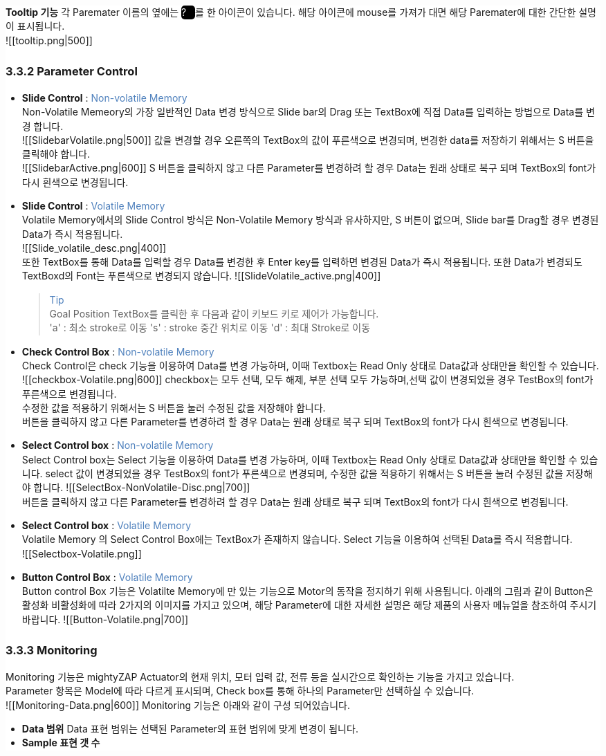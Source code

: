**Tooltip 기능**
각 Paremater 이름의 옆에는 <span style="aline-text:center;display:inline-block;background-color:black; color:white;width:20px;border-radius:5px;">?</span>를 한 아이콘이 있습니다. 해당 아이콘에  mouse를 가져가 대면 해당 Paremater에 대한 간단한 설명이 표시됩니다.  
![[tooltip.png|500]]
### 3.3.2 Parameter Control
- **Slide Control** : <font color="#4f81bd">Non-volatile Memory</font>  
  Non-Volatile Memeory의 가장 일반적인 Data 변경 방식으로 Slide bar의 Drag 또는 TextBox에 직접 Data를 입력하는 방법으로 Data를 변경 합니다.   
  ![[SlidebarVolatile.png|500]]
  값을 변경할 경우 오른쪽의 TextBox의 값이 푸른색으로 변경되며, 변경한 data를 저장하기 위해서는 S  버튼을 클릭해야 합니다.   
  ![[SlidebarActive.png|600]]
  S 버튼을 클릭하지 않고 다른 Parameter를 변경하려 할 경우 Data는 원래 상태로 복구 되며 TextBox의 font가 다시 흰색으로 변경됩니다.  
  
- **Slide Control** : <font color="#4f81bd">Volatile Memory</font>  
  Volatile Memory에서의 Slide Control 방식은 Non-Volatile Memory 방식과 유사하지만, S 버튼이 없으며, Slide bar를 Drag할 경우 변경된 Data가 즉시 적용됩니다.  
  ![[Slide_volatile_desc.png|400]]  
  또한 TextBox를 통해 Data를 입력할 경우 Data를 변경한 후 Enter key를 입력하면 변경된 Data가 즉시 적용됩니다.
  또한 Data가 변경되도 TextBoxd의 Font는 푸른색으로 변경되지 않습니다.
  ![[SlideVolatile_active.png|400]]  
  ><font color="#4f81bd">Tip</font>  
  >Goal Position TextBox를 클릭한 후 다음과 같이 키보드 키로 제어가 가능합니다.  
  > 	'a' : 최소 stroke로 이동
  > 	's' : stroke 중간 위치로 이동
  > 	'd' : 최대 Stroke로 이동  
- **Check Control Box** : <font color="#4f81bd">Non-volatile Memory</font>   
  Check Control은 check 기능을 이용하여 Data를 변경 가능하며, 이때 Textbox는 Read Only 상태로 Data값과 상태만을 확인할 수 있습니다.  
  ![[checkbox-Volatile.png|600]]
  checkbox는 모두 선택, 모두 해제, 부분 선택 모두 가능하며,선택 값이 변경되었을 경우 TestBox의 font가 푸른색으로 변경됩니다.  
  수정한 값을 적용하기 위해서는 S 버튼을 눌러 수정된 값을 저장해야 합니다.  
  버튼을 클릭하지 않고 다른 Parameter를 변경하려 할 경우 Data는 원래 상태로 복구 되며 TextBox의 font가 다시 흰색으로 변경됩니다.   
- **Select Control box** : <font color="#4f81bd">Non-volatile Memory</font>   
   Select Control box는 Select 기능을 이용하여 Data를 변경 가능하며, 이때 Textbox는 Read Only 상태로 Data값과 상태만을 확인할 수 있습니다.
  select 값이 변경되었을 경우 TestBox의 font가 푸른색으로 변경되며, 
  수정한 값을 적용하기 위해서는 S 버튼을 눌러 수정된 값을 저장해야 합니다.
  ![[SelectBox-NonVolatile-Disc.png|700]]  
  버튼을 클릭하지 않고 다른 Parameter를 변경하려 할 경우 Data는 원래 상태로 복구 되며 TextBox의 font가 다시 흰색으로 변경됩니다.  
- **Select Control box** : <font color="#4f81bd">Volatile Memory</font>   
  Volatile Memory 의 Select Control Box에는 TextBox가 존재하지 않습니다.
  Select 기능을 이용하여 선택된 Data를 즉시 적용합니다.  
  ![[Selectbox-Volatile.png]] 
- **Button Control Box** : <font color="#4f81bd">Volatile Memory</font>   
   Button control Box 기능은 Volatilte Memory에 만 있는 기능으로 Motor의 동작을 정지하기 위해 사용됩니다.
   아래의 그림과 같이 Button은 활성화 비활성화에 따라 2가지의 이미지를 가지고 있으며, 해당 Parameter에 대한 자세한 설명은 해당 제품의 사용자 메뉴얼을 참조하여 주시기 바랍니다.
   ![[Button-Volatile.png|700]]
### 3.3.3 Monitoring
Monitoring 기능은 mightyZAP Actuator의 현재 위치, 모터 입력 값, 전류 등을 실시간으로 확인하는 기능을 가지고 있습니다.  
Parameter 항목은 Model에 따라 다르게 표시되며, Check box를 통해 하나의 Parameter만 선택하실 수 있습니다.  
![[Monitoring-Data.png|600]]
Monitoring 기능은 아래와 같이 구성 되어있습니다.
- **Data 범위**
  Data 표현 범위는 선택된 Parameter의 표현 범위에 맞게 변경이 됩니다.
- **Sample 표현 갯 수**